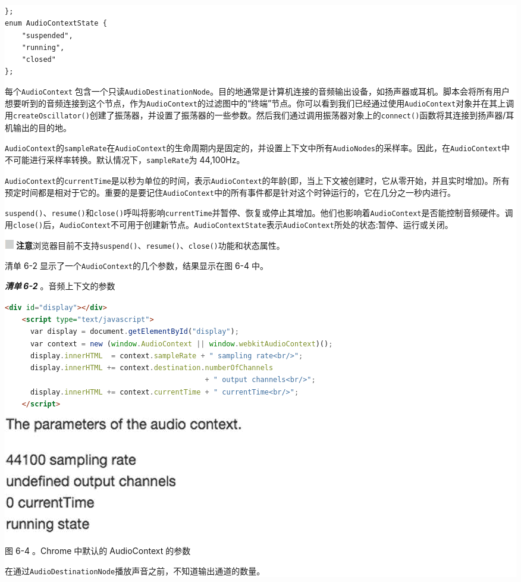 ```html
};
enum AudioContextState {
    "suspended",
    "running",
    "closed"
};
```

每个`AudioContext` 包含一个只读`AudioDestinationNode`。目的地通常是计算机连接的音频输出设备，如扬声器或耳机。脚本会将所有用户想要听到的音频连接到这个节点，作为`AudioContext`的过滤图中的“终端”节点。你可以看到我们已经通过使用`AudioContext`对象并在其上调用`createOscillator()`创建了振荡器，并设置了振荡器的一些参数。然后我们通过调用振荡器对象上的`connect()`函数将其连接到扬声器/耳机输出的目的地。

`AudioContext`的`sampleRate`在`AudioContext`的生命周期内是固定的，并设置上下文中所有`AudioNodes`的采样率。因此，在`AudioContext`中不可能进行采样率转换。默认情况下，`sampleRate`为 44,100Hz。

`AudioContext`的`currentTime`是以秒为单位的时间，表示`AudioContext`的年龄(即，当上下文被创建时，它从零开始，并且实时增加)。所有预定时间都是相对于它的。重要的是要记住`AudioContext`中的所有事件都是针对这个时钟运行的，它在几分之一秒内进行。

`suspend()`、`resume()`和`close()`呼叫将影响`currentTime`并暂停、恢复或停止其增加。他们也影响着`AudioContext`是否能控制音频硬件。调用`close()`后，`AudioContext`不可用于创建新节点。`AudioContextState`表示`AudioContext`所处的状态:暂停、运行或关闭。

![Image](img/image00312.jpeg) **注意**浏览器目前不支持`suspend()`、`resume()`、`close()`功能和状态属性。

清单 6-2 显示了一个`AudioContext`的几个参数，结果显示在图 6-4 中。

***清单 6-2*** 。音频上下文的参数

```html
<div id="display"></div>
    <script type="text/javascript">
      var display = document.getElementById("display");
      var context = new (window.AudioContext || window.webkitAudioContext)();
      display.innerHTML  = context.sampleRate + " sampling rate<br/>";
      display.innerHTML += context.destination.numberOfChannels
                                               + " output channels<br/>";
      display.innerHTML += context.currentTime + " currentTime<br/>";
    </script>
```

![9781484204610_Fig06-04.jpg](img/image00428.jpeg)

图 6-4 。Chrome 中默认的 AudioContext 的参数

在通过`AudioDestinationNode`播放声音之前，不知道输出通道的数量。
